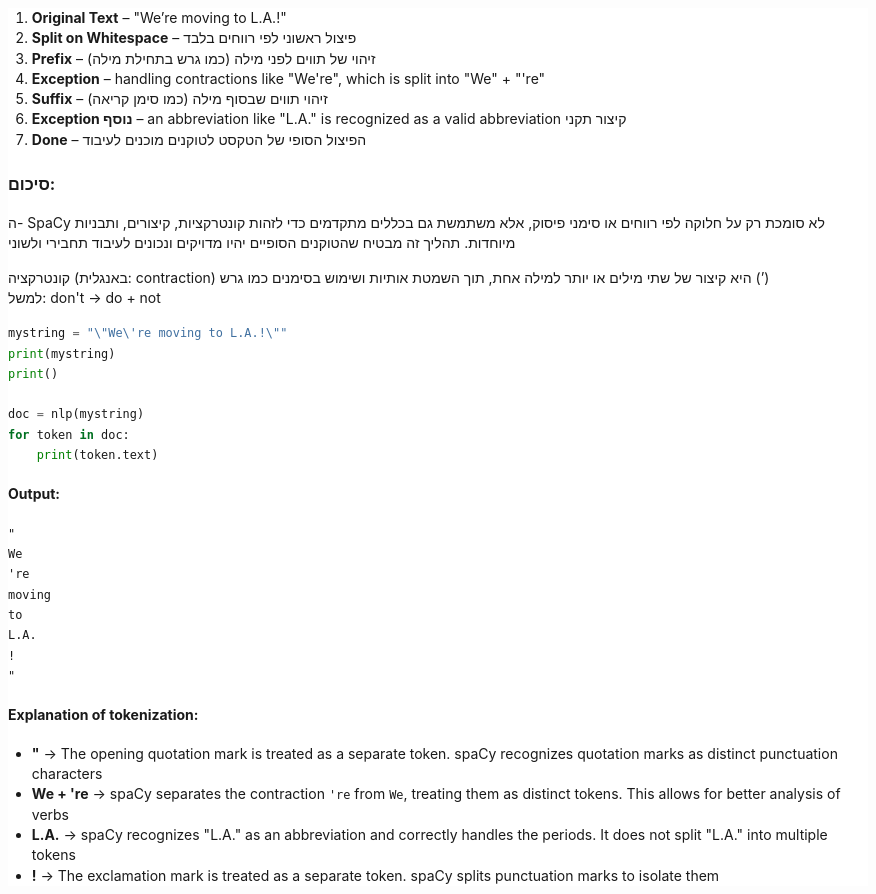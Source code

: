 
1. **Original Text** – "We’re moving to L.A.!"
2. **Split on Whitespace** – פיצול ראשוני לפי רווחים בלבד
3. **Prefix** – זיהוי של תווים לפני מילה (כמו גרש בתחילת מילה)
4. **Exception** – handling contractions like "We're", which is split into "We" + "'re"
5. **Suffix** – זיהוי תווים שבסוף מילה (כמו סימן קריאה)
6. **Exception נוסף** – an abbreviation like "L.A." is recognized as a valid abbreviation קיצור תקני
7. **Done** – הפיצול הסופי של הטקסט לטוקנים מוכנים לעיבוד


### סיכום:

ה- SpaCy לא סומכת רק על חלוקה לפי רווחים או סימני פיסוק, אלא משתמשת גם בכללים מתקדמים כדי לזהות קונטרקציות, קיצורים, ותבניות מיוחדות. תהליך זה מבטיח שהטוקנים הסופיים יהיו מדויקים ונכונים לעיבוד תחבירי ולשוני

קונטרקציה (באנגלית: contraction) היא קיצור של שתי מילים או יותר למילה אחת, תוך השמטת אותיות ושימוש בסימנים כמו גרש (’)  
למשל: don't → do + not

```python
mystring = "\"We\'re moving to L.A.!\""
print(mystring)
print()

doc = nlp(mystring)
for token in doc:
    print(token.text)
```

#### Output:

```
"
We
're
moving
to
L.A.
!
"
```

#### Explanation of tokenization:

* **"** → The opening quotation mark is treated as a separate token. spaCy recognizes quotation marks as distinct punctuation characters
* **We + 're** → spaCy separates the contraction `'re` from `We`, treating them as distinct tokens. This allows for better analysis of verbs
* **L.A.** → spaCy recognizes "L.A." as an abbreviation and correctly handles the periods. It does not split "L.A." into multiple tokens
* **!** → The exclamation mark is treated as a separate token. spaCy splits punctuation marks to isolate them
